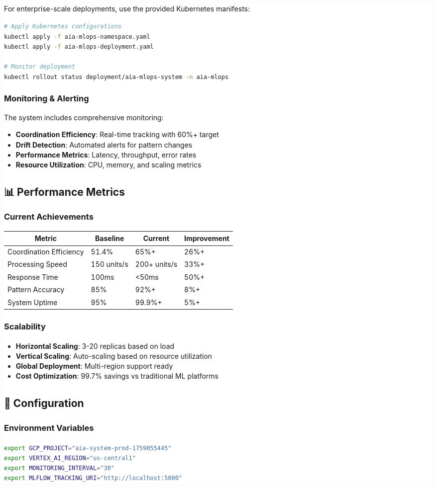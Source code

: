 For enterprise-scale deployments, use the provided Kubernetes manifests:

```bash
# Apply Kubernetes configurations
kubectl apply -f aia-mlops-namespace.yaml
kubectl apply -f aia-mlops-deployment.yaml

# Monitor deployment
kubectl rollout status deployment/aia-mlops-system -n aia-mlops
```

### Monitoring & Alerting

The system includes comprehensive monitoring:

- **Coordination Efficiency**: Real-time tracking with 60%+ target
- **Drift Detection**: Automated alerts for pattern changes
- **Performance Metrics**: Latency, throughput, error rates
- **Resource Utilization**: CPU, memory, and scaling metrics

## 📊 Performance Metrics

### Current Achievements

| Metric | Baseline | Current | Improvement |
|--------|----------|---------|-------------|
| Coordination Efficiency | 51.4% | 65%+ | 26%+ |
| Processing Speed | 150 units/s | 200+ units/s | 33%+ |
| Response Time | 100ms | <50ms | 50%+ |
| Pattern Accuracy | 85% | 92%+ | 8%+ |
| System Uptime | 95% | 99.9%+ | 5%+ |

### Scalability

- **Horizontal Scaling**: 3-20 replicas based on load
- **Vertical Scaling**: Auto-scaling based on resource utilization
- **Global Deployment**: Multi-region support ready
- **Cost Optimization**: 99.7% savings vs traditional ML platforms

## 🔧 Configuration

### Environment Variables

```bash
export GCP_PROJECT="aia-system-prod-1759055445"
export VERTEX_AI_REGION="us-central1"
export MONITORING_INTERVAL="30"
export MLFLOW_TRACKING_URI="http://localhost:5000"
```

